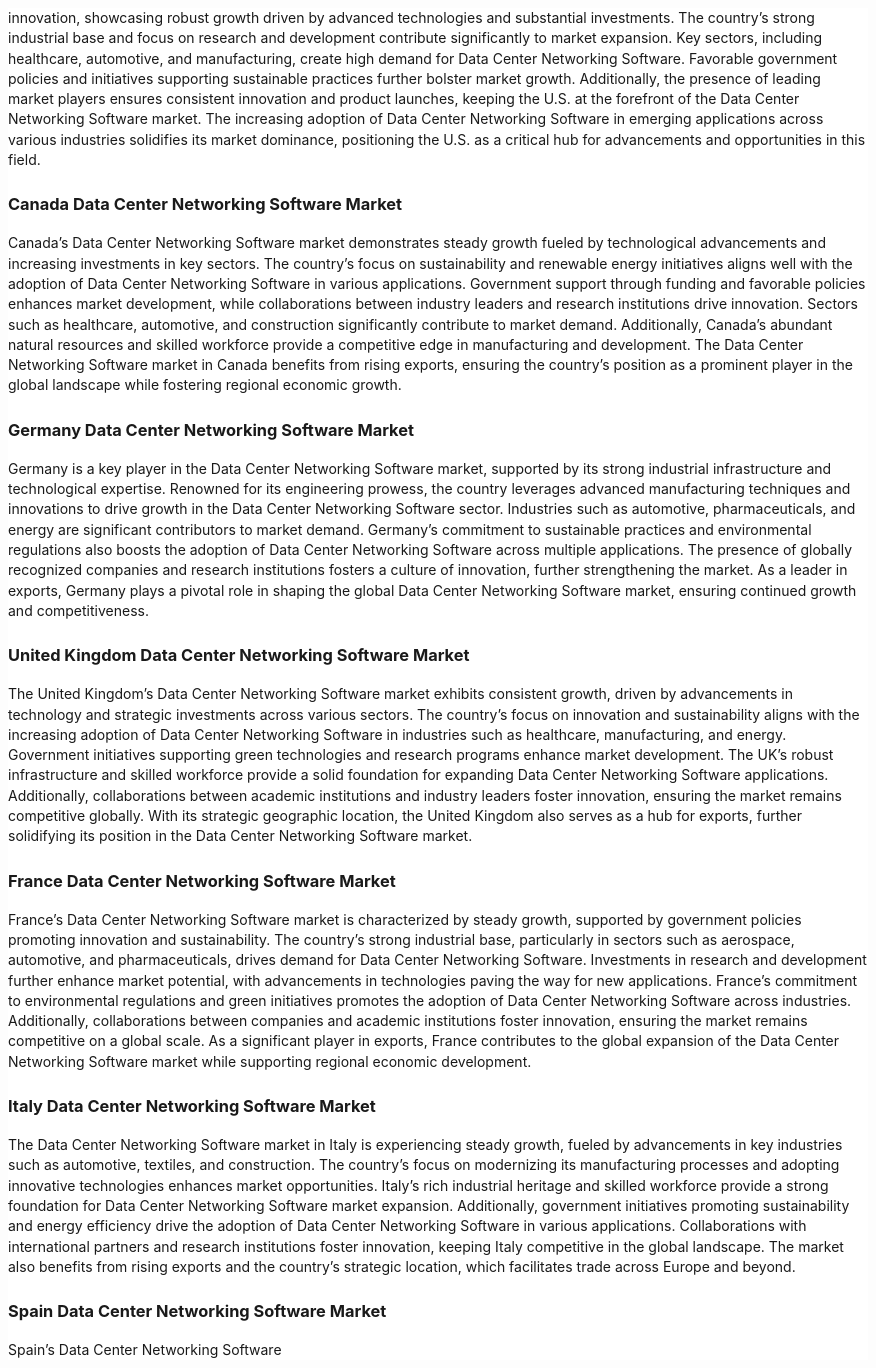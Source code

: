 innovation, showcasing robust growth driven by advanced technologies and substantial investments. The country&rsquo;s strong industrial base and focus on research and development contribute significantly to market expansion. Key sectors, including healthcare, automotive, and manufacturing, create high demand for Data Center Networking Software. Favorable government policies and initiatives supporting sustainable practices further bolster market growth. Additionally, the presence of leading market players ensures consistent innovation and product launches, keeping the U.S. at the forefront of the Data Center Networking Software market. The increasing adoption of Data Center Networking Software in emerging applications across various industries solidifies its market dominance, positioning the U.S. as a critical hub for advancements and opportunities in this field.</p><h3>Canada Data Center Networking Software Market</h3><p>Canada&rsquo;s Data Center Networking Software market demonstrates steady growth fueled by technological advancements and increasing investments in key sectors. The country&rsquo;s focus on sustainability and renewable energy initiatives aligns well with the adoption of Data Center Networking Software in various applications. Government support through funding and favorable policies enhances market development, while collaborations between industry leaders and research institutions drive innovation. Sectors such as healthcare, automotive, and construction significantly contribute to market demand. Additionally, Canada&rsquo;s abundant natural resources and skilled workforce provide a competitive edge in manufacturing and development. The Data Center Networking Software market in Canada benefits from rising exports, ensuring the country&rsquo;s position as a prominent player in the global landscape while fostering regional economic growth.</p><h3>Germany Data Center Networking Software Market</h3><p>Germany is a key player in the Data Center Networking Software market, supported by its strong industrial infrastructure and technological expertise. Renowned for its engineering prowess, the country leverages advanced manufacturing techniques and innovations to drive growth in the Data Center Networking Software sector. Industries such as automotive, pharmaceuticals, and energy are significant contributors to market demand. Germany&rsquo;s commitment to sustainable practices and environmental regulations also boosts the adoption of Data Center Networking Software across multiple applications. The presence of globally recognized companies and research institutions fosters a culture of innovation, further strengthening the market. As a leader in exports, Germany plays a pivotal role in shaping the global Data Center Networking Software market, ensuring continued growth and competitiveness.</p><h3>United Kingdom Data Center Networking Software Market</h3><p>The United Kingdom&rsquo;s Data Center Networking Software market exhibits consistent growth, driven by advancements in technology and strategic investments across various sectors. The country&rsquo;s focus on innovation and sustainability aligns with the increasing adoption of Data Center Networking Software in industries such as healthcare, manufacturing, and energy. Government initiatives supporting green technologies and research programs enhance market development. The UK&rsquo;s robust infrastructure and skilled workforce provide a solid foundation for expanding Data Center Networking Software applications. Additionally, collaborations between academic institutions and industry leaders foster innovation, ensuring the market remains competitive globally. With its strategic geographic location, the United Kingdom also serves as a hub for exports, further solidifying its position in the Data Center Networking Software market.</p><h3>France Data Center Networking Software Market</h3><p>France&rsquo;s Data Center Networking Software market is characterized by steady growth, supported by government policies promoting innovation and sustainability. The country&rsquo;s strong industrial base, particularly in sectors such as aerospace, automotive, and pharmaceuticals, drives demand for Data Center Networking Software. Investments in research and development further enhance market potential, with advancements in technologies paving the way for new applications. France&rsquo;s commitment to environmental regulations and green initiatives promotes the adoption of Data Center Networking Software across industries. Additionally, collaborations between companies and academic institutions foster innovation, ensuring the market remains competitive on a global scale. As a significant player in exports, France contributes to the global expansion of the Data Center Networking Software market while supporting regional economic development.</p><h3>Italy Data Center Networking Software Market</h3><p>The Data Center Networking Software market in Italy is experiencing steady growth, fueled by advancements in key industries such as automotive, textiles, and construction. The country&rsquo;s focus on modernizing its manufacturing processes and adopting innovative technologies enhances market opportunities. Italy&rsquo;s rich industrial heritage and skilled workforce provide a strong foundation for Data Center Networking Software market expansion. Additionally, government initiatives promoting sustainability and energy efficiency drive the adoption of Data Center Networking Software in various applications. Collaborations with international partners and research institutions foster innovation, keeping Italy competitive in the global landscape. The market also benefits from rising exports and the country&rsquo;s strategic location, which facilitates trade across Europe and beyond.</p><h3>Spain Data Center Networking Software Market</h3><p>Spain&rsquo;s Data Center Networking Software